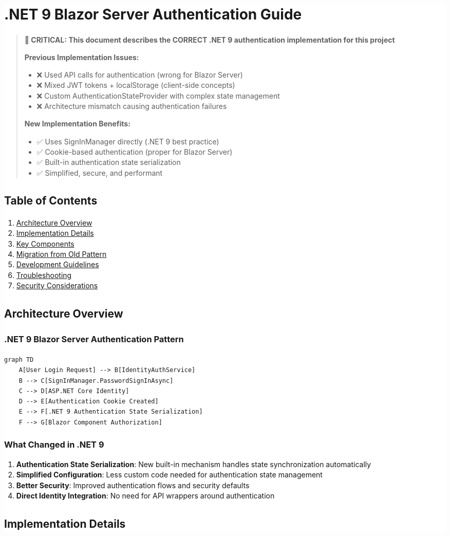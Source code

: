 # .NET 9 Blazor Server Authentication Guide

> **🚨 CRITICAL: This document describes the CORRECT .NET 9 authentication implementation for this project**
>
> **Previous Implementation Issues:**
> - ❌ Used API calls for authentication (wrong for Blazor Server)
> - ❌ Mixed JWT tokens + localStorage (client-side concepts)
> - ❌ Custom AuthenticationStateProvider with complex state management
> - ❌ Architecture mismatch causing authentication failures
>
> **New Implementation Benefits:**
> - ✅ Uses SignInManager directly (.NET 9 best practice)
> - ✅ Cookie-based authentication (proper for Blazor Server)
> - ✅ Built-in authentication state serialization
> - ✅ Simplified, secure, and performant

## Table of Contents

1. [Architecture Overview](#architecture-overview)
2. [Implementation Details](#implementation-details)
3. [Key Components](#key-components)
4. [Migration from Old Pattern](#migration-from-old-pattern)
5. [Development Guidelines](#development-guidelines)
6. [Troubleshooting](#troubleshooting)
7. [Security Considerations](#security-considerations)

## Architecture Overview

### .NET 9 Blazor Server Authentication Pattern

```mermaid
graph TD
    A[User Login Request] --> B[IdentityAuthService]
    B --> C[SignInManager.PasswordSignInAsync]
    C --> D[ASP.NET Core Identity]
    D --> E[Authentication Cookie Created]
    E --> F[.NET 9 Authentication State Serialization]
    F --> G[Blazor Component Authorization]
```

### What Changed in .NET 9

1. **Authentication State Serialization**: New built-in mechanism handles state synchronization automatically
2. **Simplified Configuration**: Less custom code needed for authentication state management
3. **Better Security**: Improved authentication flows and security defaults
4. **Direct Identity Integration**: No need for API wrappers around authentication

## Implementation Details
